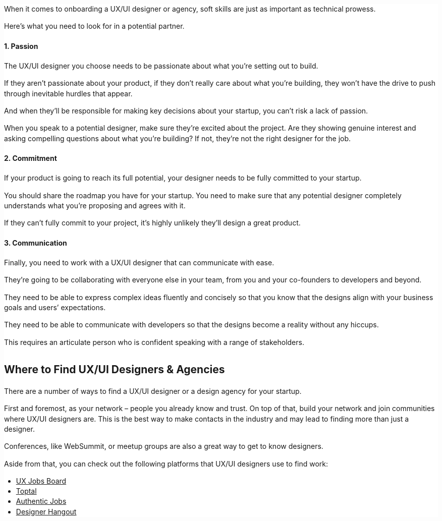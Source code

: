 When it comes to onboarding a UX/UI designer or agency, soft skills are just as important as technical prowess.

Here’s what you need to look for in a potential partner.

#### 1\. Passion

The UX/UI designer you choose needs to be passionate about what you’re setting out to build.

If they aren’t passionate about your product, if they don’t really care about what you’re building, they won’t have the drive to push through inevitable hurdles that appear.

And when they’ll be responsible for making key decisions about your startup, you can’t risk a lack of passion.

When you speak to a potential designer, make sure they’re excited about the project. Are they showing genuine interest and asking compelling questions about what you’re building? If not, they’re not the right designer for the job.

#### 2\. Commitment

If your product is going to reach its full potential, your designer needs to be fully committed to your startup.

You should share the roadmap you have for your startup. You need to make sure that any potential designer completely understands what you’re proposing and agrees with it.

If they can’t fully commit to your project, it’s highly unlikely they’ll design a great product.

#### 3\. Communication

Finally, you need to work with a UX/UI designer that can communicate with ease.

They’re going to be collaborating with everyone else in your team, from you and your co-founders to developers and beyond.

They need to be able to express complex ideas fluently and concisely so that you know that the designs align with your business goals and users’ expectations.

They need to be able to communicate with developers so that the designs become a reality without any hiccups.

This requires an articulate person who is confident speaking with a range of stakeholders.

## Where to Find UX/UI Designers & Agencies

There are a number of ways to find a UX/UI designer or a design agency for your startup.

First and foremost, as your network – people you already know and trust. On top of that, build your network and join communities where UX/UI designers are. This is the best way to make contacts in the industry and may lead to finding more than just a designer.

Conferences, like WebSummit, or meetup groups are also a great way to get to know designers.

Aside from that, you can check out the following platforms that UX/UI designers use to find work:

- [UX Jobs Board](https://www.uxjobsboard.com/)
- [Toptal](https://www.toptal.com/)
- [Authentic Jobs](https://authenticjobs.com/)
- [Designer Hangout](https://www.designerhangout.co/)
